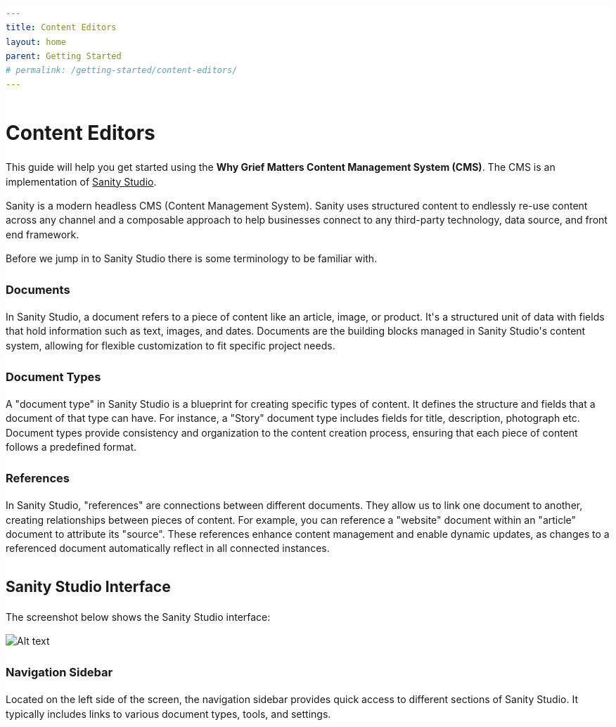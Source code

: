 ```yaml
---
title: Content Editors
layout: home
parent: Getting Started
# permalink: /getting-started/content-editors/
---
```


# Content Editors

This guide will help you get started using the **Why Grief Matters Content Management System (CMS)**. The CMS is an implementation of [Sanity Studio](https://www.sanity.io/studio).

Sanity is a modern headless CMS (Content Management System). Sanity uses structured content to endlessly re-use content across any channel and a composable approach to help businesses connect to any third-party technology, data source, and front end framework.

Before we jump in to Sanity Studio there is some terminology to be familiar with.

### Documents

In Sanity Studio, a document refers to a piece of content like an article, image, or product. It's a structured unit of data with fields that hold information such as text, images, and dates. Documents are the building blocks managed in Sanity Studio's content system, allowing for flexible customization to fit specific project needs.

### Document Types

A "document type" in Sanity Studio is a blueprint for creating specific types of content. It defines the structure and fields that a document of that type can have. For instance, a "Story" document type includes fields for title, description, photograph etc. Document types provide consistency and organization to the content creation process, ensuring that each piece of content follows a predefined format.

### References

In Sanity Studio, "references" are connections between different documents. They allow us to link one document to another, creating relationships between pieces of content. For example, you can reference a "website" document within an "article" document to attribute its "source". These references enhance content management and enable dynamic updates, as changes to a referenced document automatically reflect in all connected instances.

## Sanity Studio Interface

The screenshot below shows the Sanity Studio interface:

![Alt text]({{site.baseurl}}/assets/images/ui-overview.png)

### Navigation Sidebar

Located on the left side of the screen, the navigation sidebar provides quick access to different sections of Sanity Studio. It typically includes links to various document types, tools, and settings.
